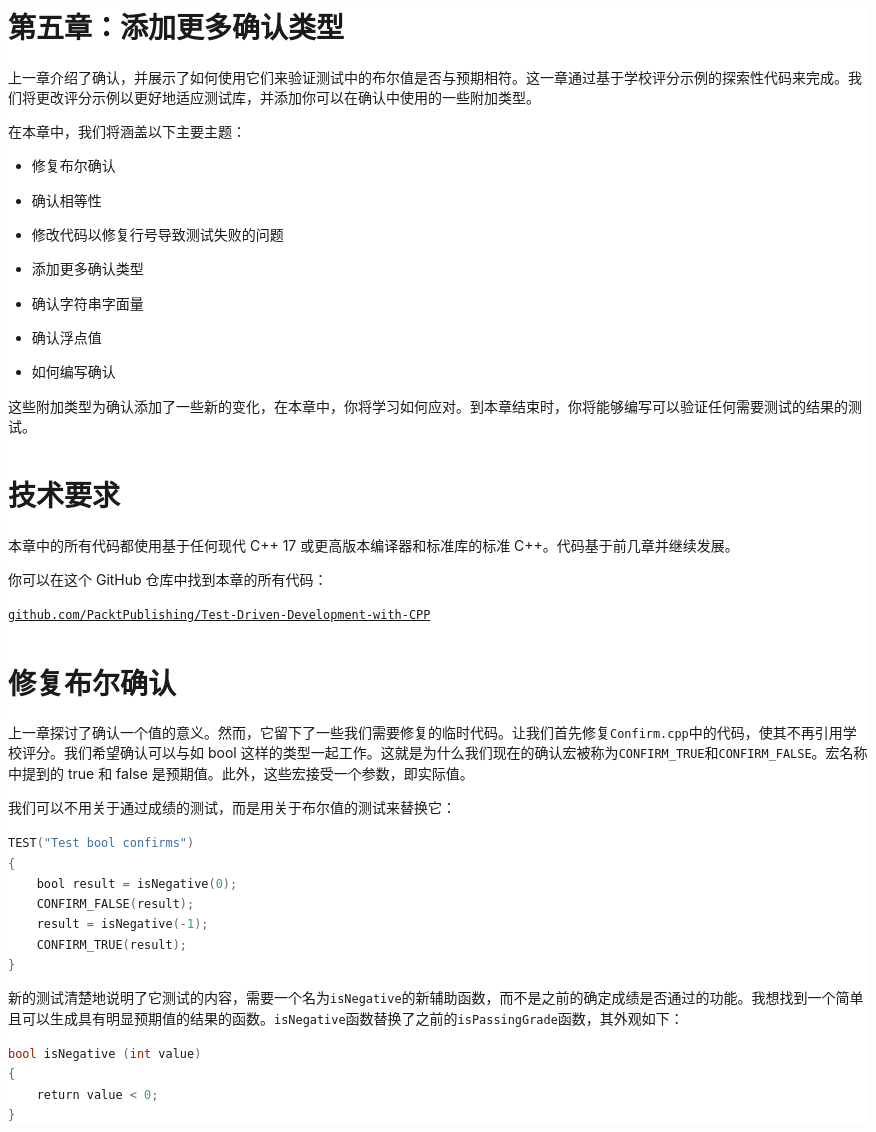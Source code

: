 

# 第五章：添加更多确认类型

上一章介绍了确认，并展示了如何使用它们来验证测试中的布尔值是否与预期相符。这一章通过基于学校评分示例的探索性代码来完成。我们将更改评分示例以更好地适应测试库，并添加你可以在确认中使用的一些附加类型。

在本章中，我们将涵盖以下主要主题：

+   修复布尔确认

+   确认相等性

+   修改代码以修复行号导致测试失败的问题

+   添加更多确认类型

+   确认字符串字面量

+   确认浮点值

+   如何编写确认

这些附加类型为确认添加了一些新的变化，在本章中，你将学习如何应对。到本章结束时，你将能够编写可以验证任何需要测试的结果的测试。

# 技术要求

本章中的所有代码都使用基于任何现代 C++ 17 或更高版本编译器和标准库的标准 C++。代码基于前几章并继续发展。

你可以在这个 GitHub 仓库中找到本章的所有代码：

[`github.com/PacktPublishing/Test-Driven-Development-with-CPP`](https://github.com/PacktPublishing/Test-Driven-Development-with-CPP)

# 修复布尔确认

上一章探讨了确认一个值的意义。然而，它留下了一些我们需要修复的临时代码。让我们首先修复`Confirm.cpp`中的代码，使其不再引用学校评分。我们希望确认可以与如 bool 这样的类型一起工作。这就是为什么我们现在的确认宏被称为`CONFIRM_TRUE`和`CONFIRM_FALSE`。宏名称中提到的 true 和 false 是预期值。此外，这些宏接受一个参数，即实际值。

我们可以不用关于通过成绩的测试，而是用关于布尔值的测试来替换它：

```cpp
TEST("Test bool confirms")
{
    bool result = isNegative(0);
    CONFIRM_FALSE(result);
    result = isNegative(-1);
    CONFIRM_TRUE(result);
}
```

新的测试清楚地说明了它测试的内容，需要一个名为`isNegative`的新辅助函数，而不是之前的确定成绩是否通过的功能。我想找到一个简单且可以生成具有明显预期值的结果的函数。`isNegative`函数替换了之前的`isPassingGrade`函数，其外观如下：

```cpp
bool isNegative (int value)
{
    return value < 0;
}
```
